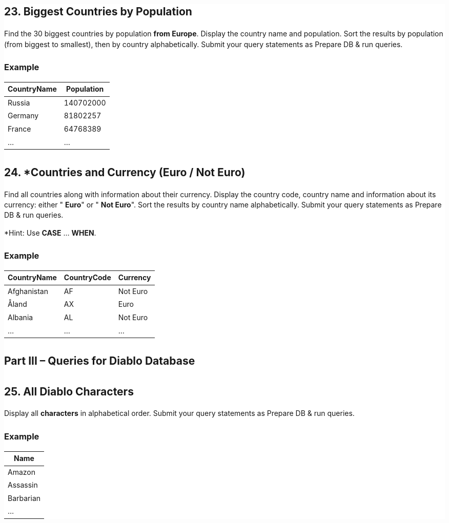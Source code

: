 ## 23. Biggest Countries by Population

Find the 30 biggest countries by population **from Europe**. Display the country name and population. Sort the results by population (from biggest to smallest), then by country alphabetically. Submit your query statements as Prepare DB &amp; run queries.

### Example

| **CountryName** | **Population** |
| --- | --- |
| Russia | 140702000 |
| Germany | 81802257 |
| France | 64768389 |
| … | … |

## 24. \*Countries and Currency (Euro / Not Euro)

Find all countries along with information about their currency. Display the country code, country name and information about its currency: either &quot; **Euro**&quot; or &quot; **Not Euro**&quot;. Sort the results by country name alphabetically. Submit your query statements as Prepare DB &amp; run queries.

\*Hint: Use **CASE** … **WHEN**.

### Example

| **CountryName** | **CountryCode** | **Currency** |
| --- | --- | --- |
| Afghanistan | AF | Not Euro |
| Åland | AX | Euro |
| Albania | AL | Not Euro |
| … | … | … |

## Part III – Queries for Diablo Database

## 25. All Diablo Characters

Display all **characters** in alphabetical order. Submit your query statements as Prepare DB &amp; run queries.

### Example

| **Name** |
| --- |
| Amazon |
| Assassin |
| Barbarian |
| … |